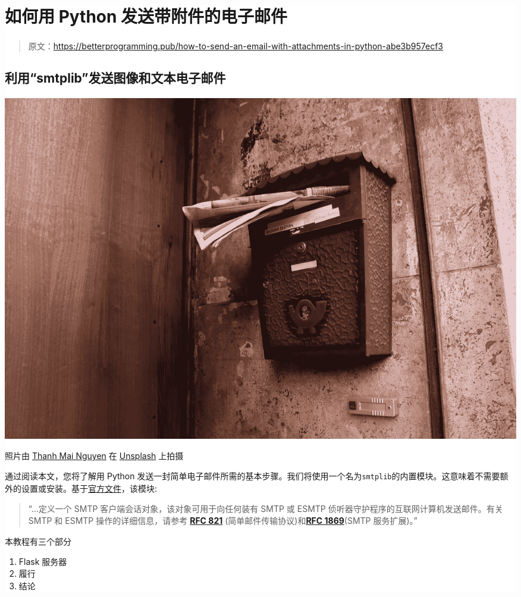 # 如何用 Python 发送带附件的电子邮件

> 原文：<https://betterprogramming.pub/how-to-send-an-email-with-attachments-in-python-abe3b957ecf3>

## 利用“smtplib”发送图像和文本电子邮件

![](img/14369855eb333635fc76a8585cf142a4.png)

照片由 [Thanh Mai Nguyen](https://unsplash.com/@thanhy_99?utm_source=unsplash&utm_medium=referral&utm_content=creditCopyText) 在 [Unsplash](https://unsplash.com/s/photos/email?utm_source=unsplash&utm_medium=referral&utm_content=creditCopyText) 上拍摄

通过阅读本文，您将了解用 Python 发送一封简单电子邮件所需的基本步骤。我们将使用一个名为`smtplib`的内置模块。这意味着不需要额外的设置或安装。基于[官方文件](https://docs.python.org/3/library/smtplib.html)，该模块:

> “…定义一个 SMTP 客户端会话对象，该对象可用于向任何装有 SMTP 或 ESMTP 侦听器守护程序的互联网计算机发送邮件。有关 SMTP 和 ESMTP 操作的详细信息，请参考 [**RFC 821**](https://tools.ietf.org/html/rfc821.html) (简单邮件传输协议)和[**RFC 1869**](https://tools.ietf.org/html/rfc1869.html)(SMTP 服务扩展)。”

本教程有三个部分

1.  Flask 服务器
2.  履行
3.  结论
